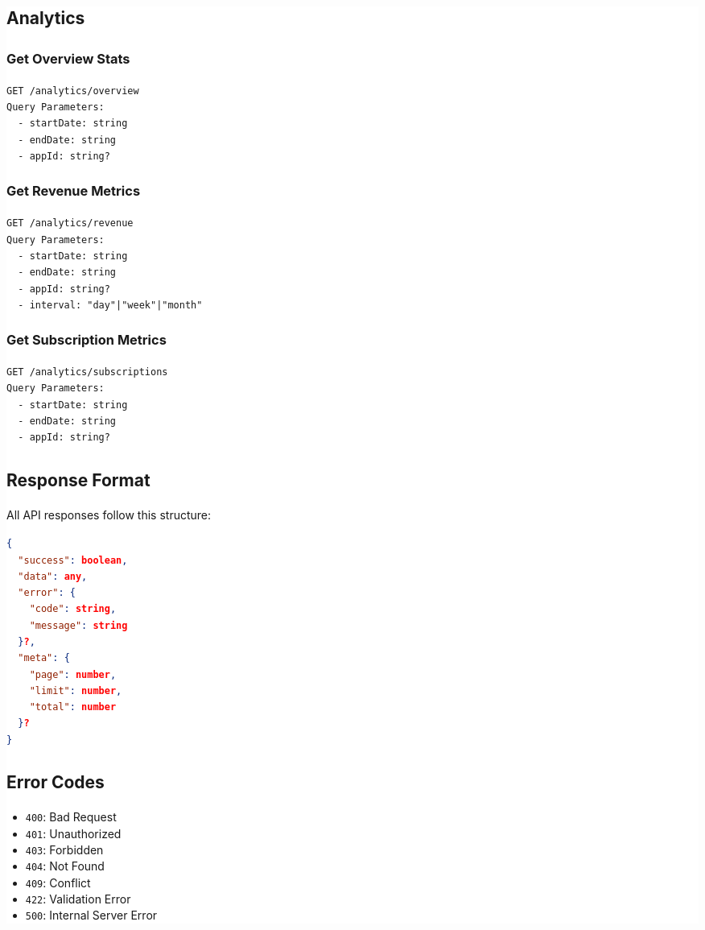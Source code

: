 ## Analytics
### Get Overview Stats
```http
GET /analytics/overview
Query Parameters:
  - startDate: string
  - endDate: string
  - appId: string?
```

### Get Revenue Metrics
```http
GET /analytics/revenue
Query Parameters:
  - startDate: string
  - endDate: string
  - appId: string?
  - interval: "day"|"week"|"month"
```

### Get Subscription Metrics
```http
GET /analytics/subscriptions
Query Parameters:
  - startDate: string
  - endDate: string
  - appId: string?
```

## Response Format
All API responses follow this structure:
```json
{
  "success": boolean,
  "data": any,
  "error": {
    "code": string,
    "message": string
  }?,
  "meta": {
    "page": number,
    "limit": number,
    "total": number
  }?
}
```

## Error Codes
- `400`: Bad Request
- `401`: Unauthorized
- `403`: Forbidden
- `404`: Not Found
- `409`: Conflict
- `422`: Validation Error
- `500`: Internal Server Error
